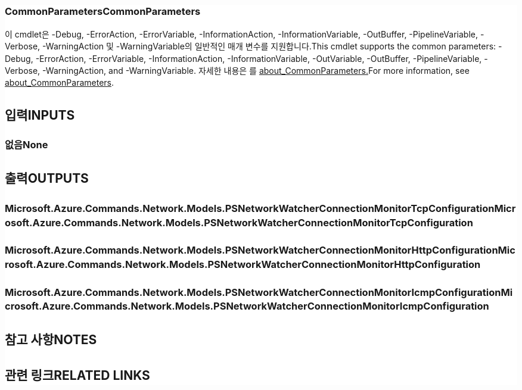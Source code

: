 ### <span data-ttu-id="08459-144">CommonParameters</span><span class="sxs-lookup"><span data-stu-id="08459-144">CommonParameters</span></span>
<span data-ttu-id="08459-145">이 cmdlet은 -Debug, -ErrorAction, -ErrorVariable, -InformationAction, -InformationVariable, -OutBuffer, -PipelineVariable, -Verbose, -WarningAction 및 -WarningVariable의 일반적인 매개 변수를 지원합니다.</span><span class="sxs-lookup"><span data-stu-id="08459-145">This cmdlet supports the common parameters: -Debug, -ErrorAction, -ErrorVariable, -InformationAction, -InformationVariable, -OutVariable, -OutBuffer, -PipelineVariable, -Verbose, -WarningAction, and -WarningVariable.</span></span> <span data-ttu-id="08459-146">자세한 내용은 를 [about_CommonParameters.](http://go.microsoft.com/fwlink/?LinkID=113216)</span><span class="sxs-lookup"><span data-stu-id="08459-146">For more information, see [about_CommonParameters](http://go.microsoft.com/fwlink/?LinkID=113216).</span></span>

## <span data-ttu-id="08459-147">입력</span><span class="sxs-lookup"><span data-stu-id="08459-147">INPUTS</span></span>

### <span data-ttu-id="08459-148">없음</span><span class="sxs-lookup"><span data-stu-id="08459-148">None</span></span>

## <span data-ttu-id="08459-149">출력</span><span class="sxs-lookup"><span data-stu-id="08459-149">OUTPUTS</span></span>

### <span data-ttu-id="08459-150">Microsoft.Azure.Commands.Network.Models.PSNetworkWatcherConnectionMonitorTcpConfiguration</span><span class="sxs-lookup"><span data-stu-id="08459-150">Microsoft.Azure.Commands.Network.Models.PSNetworkWatcherConnectionMonitorTcpConfiguration</span></span>

### <span data-ttu-id="08459-151">Microsoft.Azure.Commands.Network.Models.PSNetworkWatcherConnectionMonitorHttpConfiguration</span><span class="sxs-lookup"><span data-stu-id="08459-151">Microsoft.Azure.Commands.Network.Models.PSNetworkWatcherConnectionMonitorHttpConfiguration</span></span>

### <span data-ttu-id="08459-152">Microsoft.Azure.Commands.Network.Models.PSNetworkWatcherConnectionMonitorIcmpConfiguration</span><span class="sxs-lookup"><span data-stu-id="08459-152">Microsoft.Azure.Commands.Network.Models.PSNetworkWatcherConnectionMonitorIcmpConfiguration</span></span>

## <span data-ttu-id="08459-153">참고 사항</span><span class="sxs-lookup"><span data-stu-id="08459-153">NOTES</span></span>

## <span data-ttu-id="08459-154">관련 링크</span><span class="sxs-lookup"><span data-stu-id="08459-154">RELATED LINKS</span></span>
